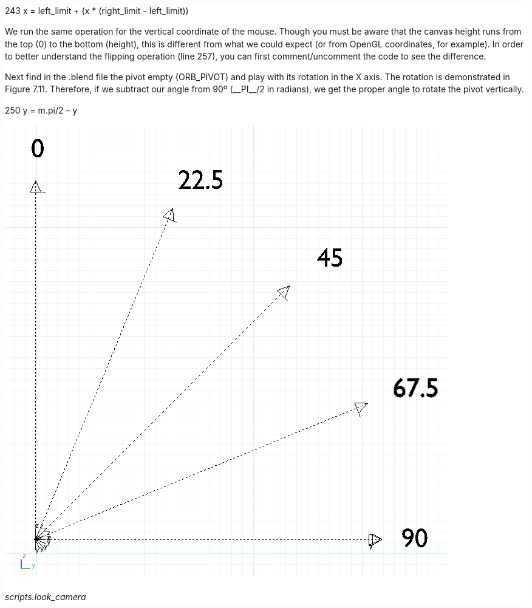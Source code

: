 243     x = left\_limit + (x \* (right\_limit - left\_limit))

We run the same operation for the vertical coordinate of the mouse. Though you must be aware that the canvas height runs from the top (0) to the bottom (height), this is different from what we could expect (or from OpenGL coordinates, for example). In order to better understand the flipping operation (line 257), you can first comment/uncomment the code to see the difference.

Next find in the .blend file the pivot empty (ORB\_PIVOT) and play with its rotation in the X axis. The rotation is demonstrated in Figure 7.11. Therefore, if we subtract our angle from 90º (\_\_PI\_\_/2 in radians), we get the proper angle to rotate the pivot vertically.

250     y = m.pi/2 – y

![Orbit pivot rotation](../figures/Chapter7/Fig07-11.png)

###### scripts.look\_camera

